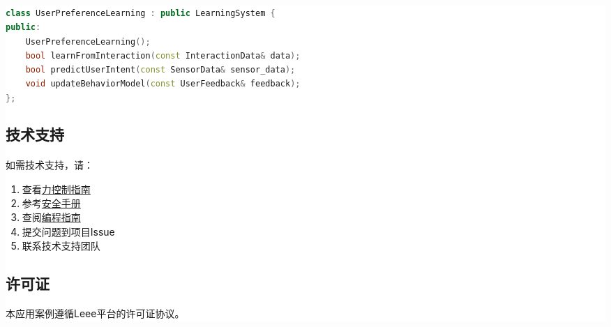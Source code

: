 ```cpp
class UserPreferenceLearning : public LearningSystem {
public:
    UserPreferenceLearning();
    bool learnFromInteraction(const InteractionData& data);
    bool predictUserIntent(const SensorData& sensor_data);
    void updateBehaviorModel(const UserFeedback& feedback);
};
```

## 技术支持

如需技术支持，请：

1. 查看[力控制指南](docs/force_control_guide.md)
2. 参考[安全手册](docs/safety_manual.md)
3. 查阅[编程指南](docs/programming_guide.md)
4. 提交问题到项目Issue
5. 联系技术支持团队

## 许可证

本应用案例遵循Leee平台的许可证协议。
